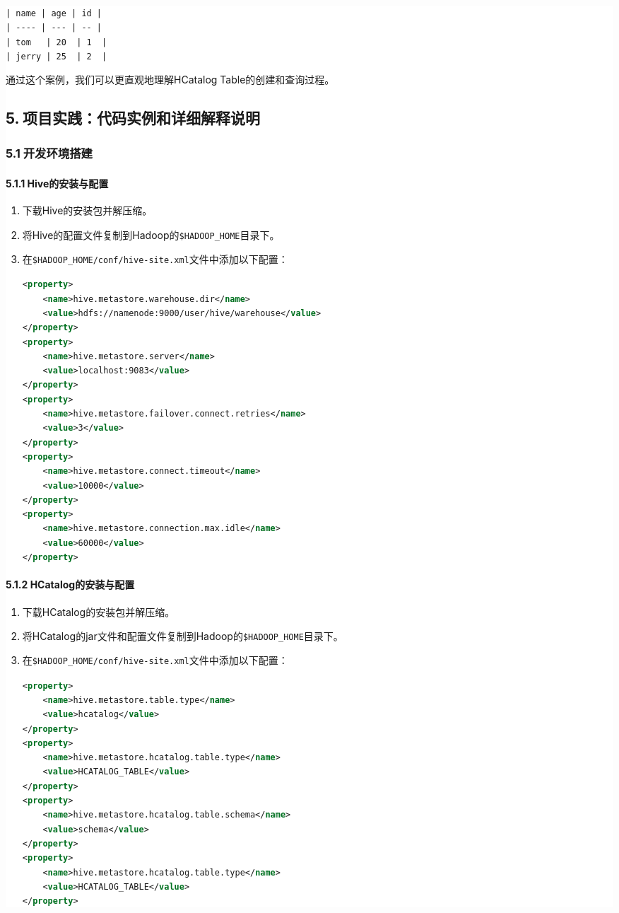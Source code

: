    ```
   | name | age | id |
   | ---- | --- | -- |
   | tom   | 20  | 1  |
   | jerry | 25  | 2  |
   ```

通过这个案例，我们可以更直观地理解HCatalog Table的创建和查询过程。

## 5. 项目实践：代码实例和详细解释说明

### 5.1 开发环境搭建

#### 5.1.1 Hive的安装与配置

1. 下载Hive的安装包并解压缩。
2. 将Hive的配置文件复制到Hadoop的`$HADOOP_HOME`目录下。
3. 在`$HADOOP_HOME/conf/hive-site.xml`文件中添加以下配置：

   ```xml
   <property>
       <name>hive.metastore.warehouse.dir</name>
       <value>hdfs://namenode:9000/user/hive/warehouse</value>
   </property>
   <property>
       <name>hive.metastore.server</name>
       <value>localhost:9083</value>
   </property>
   <property>
       <name>hive.metastore.failover.connect.retries</name>
       <value>3</value>
   </property>
   <property>
       <name>hive.metastore.connect.timeout</name>
       <value>10000</value>
   </property>
   <property>
       <name>hive.metastore.connection.max.idle</name>
       <value>60000</value>
   </property>
   ```

#### 5.1.2 HCatalog的安装与配置

1. 下载HCatalog的安装包并解压缩。
2. 将HCatalog的jar文件和配置文件复制到Hadoop的`$HADOOP_HOME`目录下。
3. 在`$HADOOP_HOME/conf/hive-site.xml`文件中添加以下配置：

   ```xml
   <property>
       <name>hive.metastore.table.type</name>
       <value>hcatalog</value>
   </property>
   <property>
       <name>hive.metastore.hcatalog.table.type</name>
       <value>HCATALOG_TABLE</value>
   </property>
   <property>
       <name>hive.metastore.hcatalog.table.schema</name>
       <value>schema</value>
   </property>
   <property>
       <name>hive.metastore.hcatalog.table.type</name>
       <value>HCATALOG_TABLE</value>
   </property>
   ```
